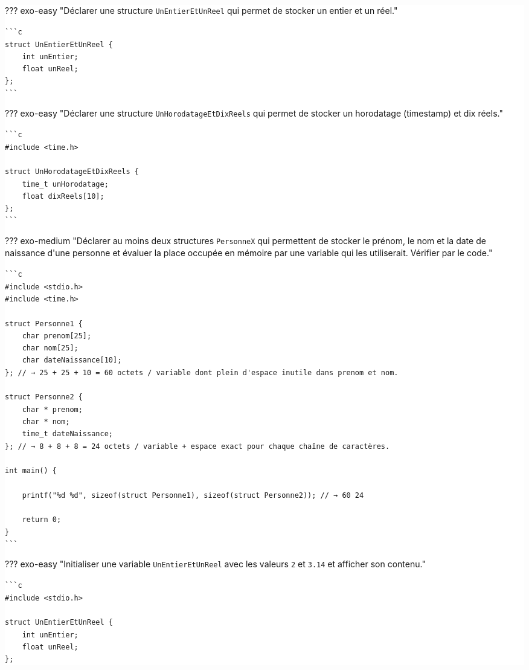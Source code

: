 ??? exo-easy "Déclarer une structure `UnEntierEtUnReel` qui permet de stocker un entier et un réel."

    ```c
    struct UnEntierEtUnReel {
        int unEntier;
        float unReel;
    };
    ```

??? exo-easy "Déclarer une structure `UnHorodatageEtDixReels` qui permet de stocker un horodatage (timestamp) et dix réels."

    ```c
    #include <time.h>

    struct UnHorodatageEtDixReels {
        time_t unHorodatage;
        float dixReels[10];
    };
    ```

??? exo-medium "Déclarer au moins deux structures `PersonneX` qui permettent de stocker le prénom, le nom et la date de naissance d'une personne et évaluer la place occupée en mémoire par une variable qui les utiliserait. Vérifier par le code."
    
    ```c
    #include <stdio.h>
    #include <time.h>

    struct Personne1 {
        char prenom[25];
        char nom[25];
        char dateNaissance[10];
    }; // → 25 + 25 + 10 = 60 octets / variable dont plein d'espace inutile dans prenom et nom.

    struct Personne2 {
        char * prenom;
        char * nom;
        time_t dateNaissance;
    }; // → 8 + 8 + 8 = 24 octets / variable + espace exact pour chaque chaîne de caractères.

    int main() {
        
        printf("%d %d", sizeof(struct Personne1), sizeof(struct Personne2)); // → 60 24
        
        return 0;
    }
    ```

??? exo-easy "Initialiser une variable `UnEntierEtUnReel` avec les valeurs `2` et `3.14` et afficher son contenu."

    ```c
    #include <stdio.h>

    struct UnEntierEtUnReel {
        int unEntier;
        float unReel;
    };
